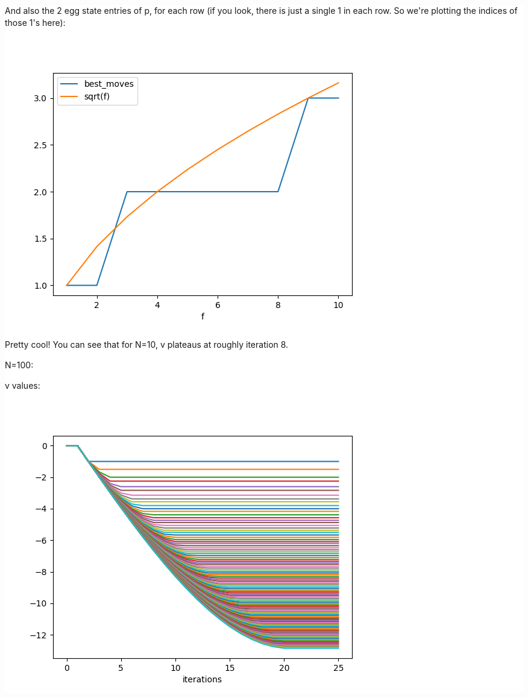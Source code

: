And also the 2 egg state entries of p, for each row (if you look, there is just a single 1 in each row. So we're plotting the indices of those 1's here):

![](/assets/images/eggdrop_MDP_10floor_bestmoves_14-48-46.png)

Pretty cool! You can see that for N=10, v plateaus at roughly iteration 8.

N=100:

v values:

![](/assets/images/eggdrop_MDP_100floor_v_14-56-20.png)
